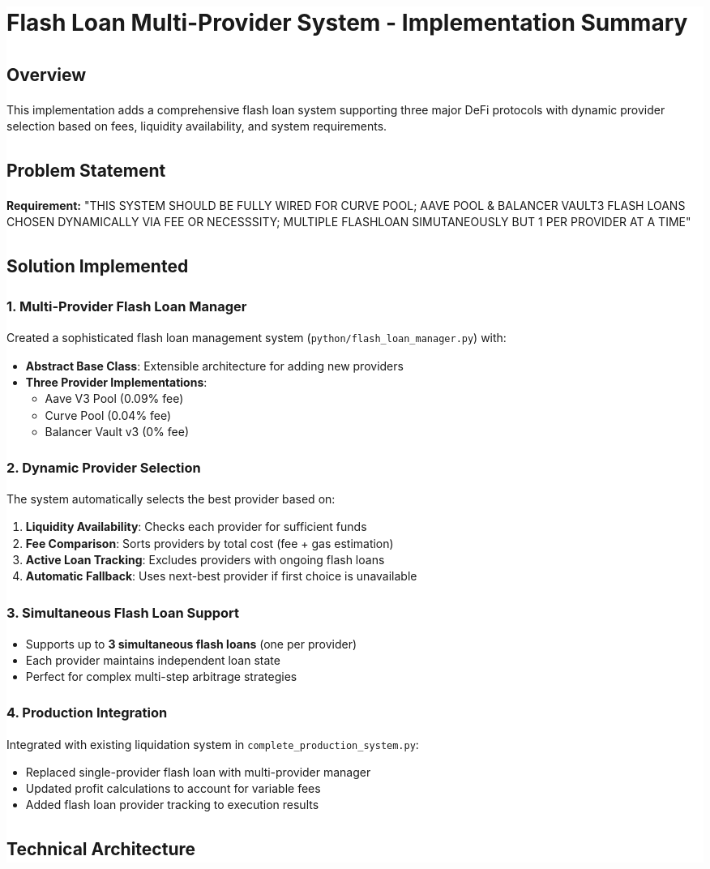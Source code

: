 # Flash Loan Multi-Provider System - Implementation Summary

## Overview

This implementation adds a comprehensive flash loan system supporting three major DeFi protocols with dynamic provider selection based on fees, liquidity availability, and system requirements.

## Problem Statement

**Requirement:** "THIS SYSTEM SHOULD BE FULLY WIRED FOR CURVE POOL; AAVE POOL & BALANCER VAULT3 FLASH LOANS CHOSEN DYNAMICALLY VIA FEE OR NECESSSITY; MULTIPLE FLASHLOAN SIMUTANEOUSLY BUT 1 PER PROVIDER AT A TIME"

## Solution Implemented

### 1. Multi-Provider Flash Loan Manager

Created a sophisticated flash loan management system (`python/flash_loan_manager.py`) with:

- **Abstract Base Class**: Extensible architecture for adding new providers
- **Three Provider Implementations**:
  - Aave V3 Pool (0.09% fee)
  - Curve Pool (0.04% fee)
  - Balancer Vault v3 (0% fee)

### 2. Dynamic Provider Selection

The system automatically selects the best provider based on:

1. **Liquidity Availability**: Checks each provider for sufficient funds
2. **Fee Comparison**: Sorts providers by total cost (fee + gas estimation)
3. **Active Loan Tracking**: Excludes providers with ongoing flash loans
4. **Automatic Fallback**: Uses next-best provider if first choice is unavailable

### 3. Simultaneous Flash Loan Support

- Supports up to **3 simultaneous flash loans** (one per provider)
- Each provider maintains independent loan state
- Perfect for complex multi-step arbitrage strategies

### 4. Production Integration

Integrated with existing liquidation system in `complete_production_system.py`:

- Replaced single-provider flash loan with multi-provider manager
- Updated profit calculations to account for variable fees
- Added flash loan provider tracking to execution results

## Technical Architecture
